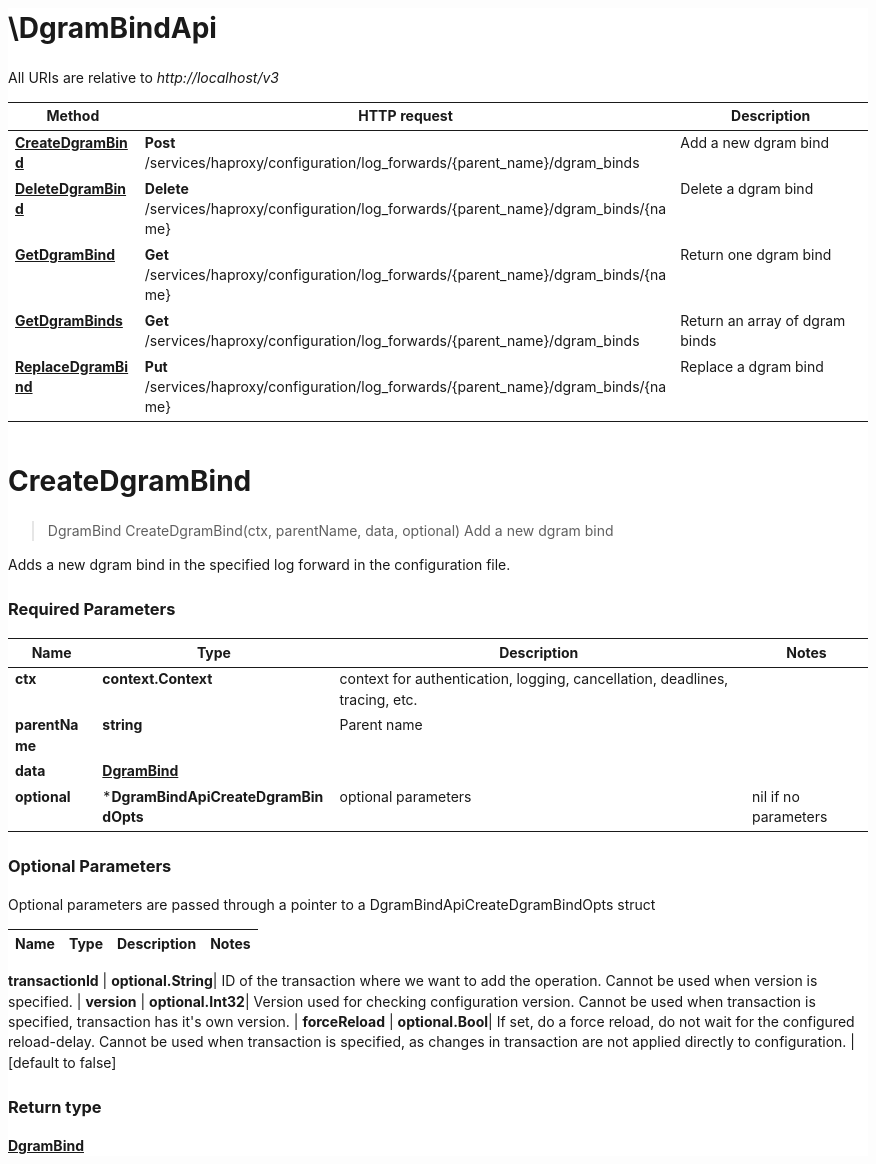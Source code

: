 # \DgramBindApi

All URIs are relative to *http://localhost/v3*

Method | HTTP request | Description
------------- | ------------- | -------------
[**CreateDgramBind**](DgramBindApi.md#CreateDgramBind) | **Post** /services/haproxy/configuration/log_forwards/{parent_name}/dgram_binds | Add a new dgram bind
[**DeleteDgramBind**](DgramBindApi.md#DeleteDgramBind) | **Delete** /services/haproxy/configuration/log_forwards/{parent_name}/dgram_binds/{name} | Delete a dgram bind
[**GetDgramBind**](DgramBindApi.md#GetDgramBind) | **Get** /services/haproxy/configuration/log_forwards/{parent_name}/dgram_binds/{name} | Return one dgram bind
[**GetDgramBinds**](DgramBindApi.md#GetDgramBinds) | **Get** /services/haproxy/configuration/log_forwards/{parent_name}/dgram_binds | Return an array of dgram binds
[**ReplaceDgramBind**](DgramBindApi.md#ReplaceDgramBind) | **Put** /services/haproxy/configuration/log_forwards/{parent_name}/dgram_binds/{name} | Replace a dgram bind


# **CreateDgramBind**
> DgramBind CreateDgramBind(ctx, parentName, data, optional)
Add a new dgram bind

Adds a new dgram bind in the specified log forward in the configuration file.

### Required Parameters

Name | Type | Description  | Notes
------------- | ------------- | ------------- | -------------
 **ctx** | **context.Context** | context for authentication, logging, cancellation, deadlines, tracing, etc.
  **parentName** | **string**| Parent name | 
  **data** | [**DgramBind**](DgramBind.md)|  | 
 **optional** | ***DgramBindApiCreateDgramBindOpts** | optional parameters | nil if no parameters

### Optional Parameters
Optional parameters are passed through a pointer to a DgramBindApiCreateDgramBindOpts struct

Name | Type | Description  | Notes
------------- | ------------- | ------------- | -------------


 **transactionId** | **optional.String**| ID of the transaction where we want to add the operation. Cannot be used when version is specified. | 
 **version** | **optional.Int32**| Version used for checking configuration version. Cannot be used when transaction is specified, transaction has it&#39;s own version. | 
 **forceReload** | **optional.Bool**| If set, do a force reload, do not wait for the configured reload-delay. Cannot be used when transaction is specified, as changes in transaction are not applied directly to configuration. | [default to false]

### Return type

[**DgramBind**](dgram_bind.md)
